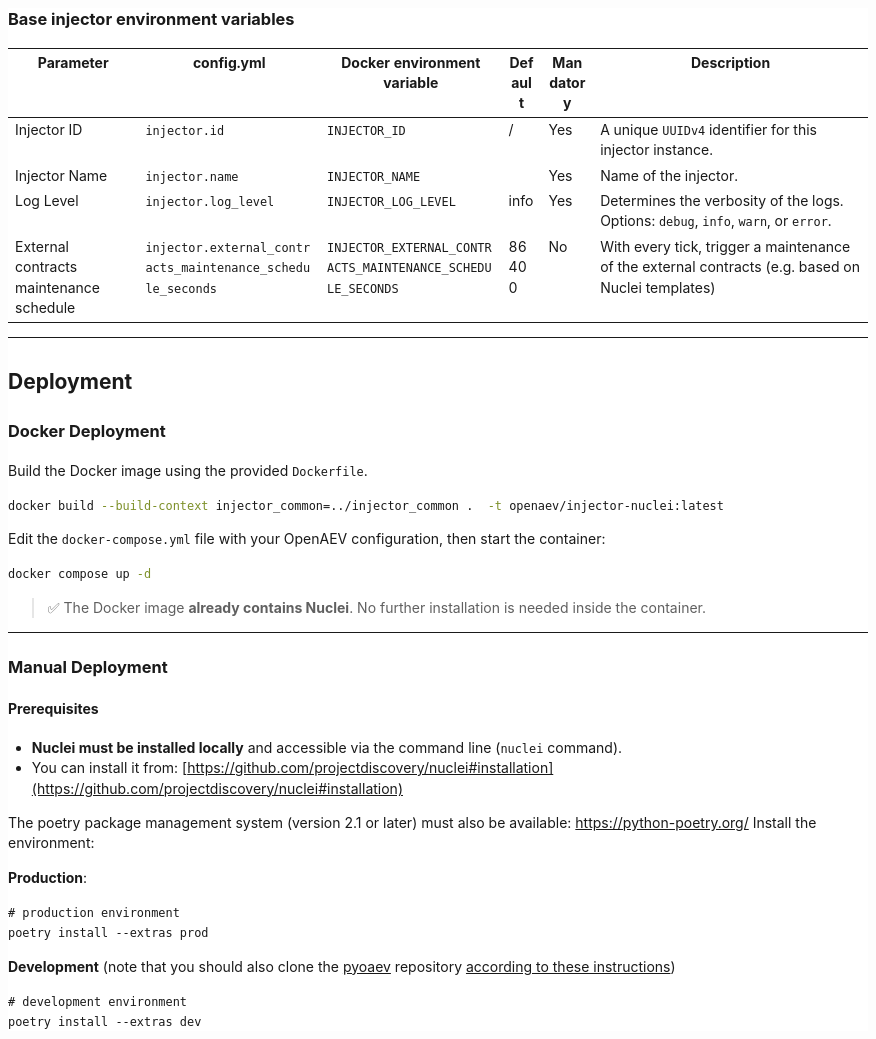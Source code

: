 ### Base injector environment variables

| Parameter                               | config.yml                                                 | Docker environment variable                                | Default | Mandatory | Description                                                                                         |
|-----------------------------------------|------------------------------------------------------------|------------------------------------------------------------|---------|-----------|-----------------------------------------------------------------------------------------------------|
| Injector ID                             | `injector.id`                                              | `INJECTOR_ID`                                              | /       | Yes       | A unique `UUIDv4` identifier for this injector instance.                                            |
| Injector Name                           | `injector.name`                                            | `INJECTOR_NAME`                                            |         | Yes       | Name of the injector.                                                                               |
| Log Level                               | `injector.log_level`                                       | `INJECTOR_LOG_LEVEL`                                       | info    | Yes       | Determines the verbosity of the logs. Options: `debug`, `info`, `warn`, or `error`.                 |
| External contracts maintenance schedule | `injector.external_contracts_maintenance_schedule_seconds` | `INJECTOR_EXTERNAL_CONTRACTS_MAINTENANCE_SCHEDULE_SECONDS` | 86400   | No        | With every tick, trigger a maintenance of the external contracts (e.g. based on Nuclei templates)   |

---

## Deployment

### Docker Deployment

Build the Docker image using the provided `Dockerfile`.

```bash
docker build --build-context injector_common=../injector_common .  -t openaev/injector-nuclei:latest
````

Edit the `docker-compose.yml` file with your OpenAEV configuration, then start the container:

```bash
docker compose up -d
```

> ✅ The Docker image **already contains Nuclei**. No further installation is needed inside the container.

---

### Manual Deployment

#### Prerequisites

* **Nuclei must be installed locally** and accessible via the command line (`nuclei` command).
* You can install it from: [https://github.com/projectdiscovery/nuclei#installation](https://github.com/projectdiscovery/nuclei#installation)

The poetry package management system (version 2.1 or later) must also be available: https://python-poetry.org/
Install the environment:

**Production**:
```shell
# production environment
poetry install --extras prod
```

**Development** (note that you should also clone the [pyoaev](OpenAEV-Platform/client-python) repository [according to
these instructions](../README.md#simultaneous-development-on-pyoaev-and-an-injector))
```shell
# development environment
poetry install --extras dev
```
